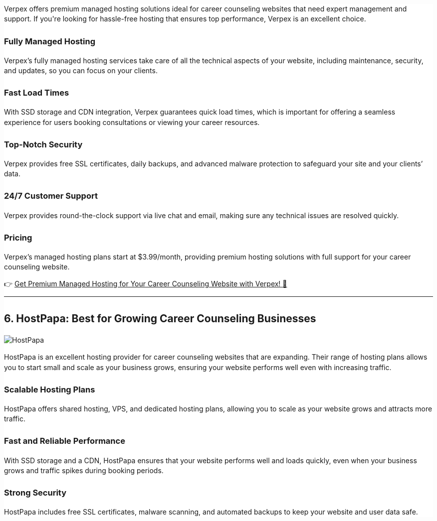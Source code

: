 Verpex offers premium managed hosting solutions ideal for career counseling websites that need expert management and support. If you're looking for hassle-free hosting that ensures top performance, Verpex is an excellent choice.

### Fully Managed Hosting
Verpex’s fully managed hosting services take care of all the technical aspects of your website, including maintenance, security, and updates, so you can focus on your clients.

### Fast Load Times
With SSD storage and CDN integration, Verpex guarantees quick load times, which is important for offering a seamless experience for users booking consultations or viewing your career resources.

### Top-Notch Security
Verpex provides free SSL certificates, daily backups, and advanced malware protection to safeguard your site and your clients’ data.

### 24/7 Customer Support
Verpex provides round-the-clock support via live chat and email, making sure any technical issues are resolved quickly.

### Pricing
Verpex’s managed hosting plans start at $3.99/month, providing premium hosting solutions with full support for your career counseling website.

👉 [Get Premium Managed Hosting for Your Career Counseling Website with Verpex! 🌟](https://snipitx.com/verpex-jy)

---

## 6. HostPapa: Best for Growing Career Counseling Businesses

![HostPapa](https://i.imgur.com/ouDTkvl.jpeg "HostPapa Hosting")

HostPapa is an excellent hosting provider for career counseling websites that are expanding. Their range of hosting plans allows you to start small and scale as your business grows, ensuring your website performs well even with increasing traffic.

### Scalable Hosting Plans
HostPapa offers shared hosting, VPS, and dedicated hosting plans, allowing you to scale as your website grows and attracts more traffic.

### Fast and Reliable Performance
With SSD storage and a CDN, HostPapa ensures that your website performs well and loads quickly, even when your business grows and traffic spikes during booking periods.

### Strong Security
HostPapa includes free SSL certificates, malware scanning, and automated backups to keep your website and user data safe.
